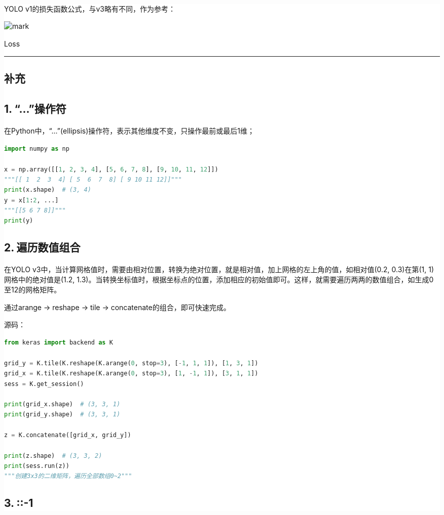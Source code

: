 YOLO v1的损失函数公式，与v3略有不同，作为参考：

![mark](http://pacdb2bfr.bkt.clouddn.com/blog/image/180925/J8K5ijBI3D.png?imageslim)

Loss

------

## 补充

## 1. “...”操作符

在Python中，“...”(ellipsis)操作符，表示其他维度不变，只操作最前或最后1维；

```python
import numpy as np

x = np.array([[1, 2, 3, 4], [5, 6, 7, 8], [9, 10, 11, 12]])
"""[[ 1  2  3  4] [ 5  6  7  8] [ 9 10 11 12]]"""
print(x.shape)  # (3, 4)
y = x[1:2, ...]
"""[[5 6 7 8]]"""
print(y)
```

## 2. 遍历数值组合

在YOLO v3中，当计算网格值时，需要由相对位置，转换为绝对位置，就是相对值，加上网格的左上角的值，如相对值(0.2, 0.3)在第(1, 1)网格中的绝对值是(1.2, 1.3)。当转换坐标值时，根据坐标点的位置，添加相应的初始值即可。这样，就需要遍历两两的数值组合，如生成0至12的网格矩阵。

通过arange -> reshape -> tile -> concatenate的组合，即可快速完成。

源码：

```python
from keras import backend as K

grid_y = K.tile(K.reshape(K.arange(0, stop=3), [-1, 1, 1]), [1, 3, 1])
grid_x = K.tile(K.reshape(K.arange(0, stop=3), [1, -1, 1]), [3, 1, 1])
sess = K.get_session()

print(grid_x.shape)  # (3, 3, 1)
print(grid_y.shape)  # (3, 3, 1)

z = K.concatenate([grid_x, grid_y])

print(z.shape)  # (3, 3, 2)
print(sess.run(z))
"""创建3x3的二维矩阵，遍历全部数组0~2"""
```

## 3. ::-1
